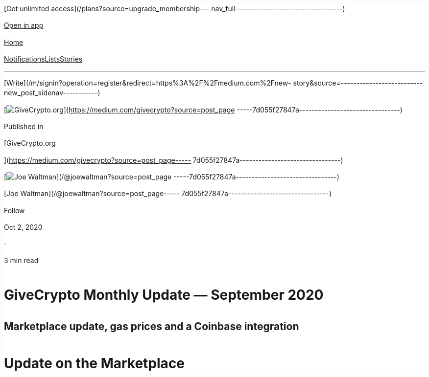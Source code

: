 [](/)

[Get unlimited access](/plans?source=upgrade_membership---
nav_full----------------------------------)

[Open in
app](https://rsci.app.link/?$canonical_url=https%3A%2F%2Fmedium.com/p/7d055f27847a&~feature=LoOpenInAppButton&~channel=ShowPostUnderCollection&~stage=mobileNavBar)

[](/)

[Home](/)

[Notifications](/m/signin?operation=register&redirect=https%3A%2F%2Fmedium.com%2Fme%2Fnotifications&source=--------------------------notifications_sidenav-----------)[Lists](/m/signin?operation=register&redirect=https%3A%2F%2Fmedium.com%2Fme%2Flists&source=--------------------------lists_sidenav-----------)[Stories](/m/signin?operation=register&redirect=https%3A%2F%2Fmedium.com%2Fme%2Fstories%2Fdrafts&source=--------------------------stories_sidenav-----------)

* * *

[Write](/m/signin?operation=register&redirect=https%3A%2F%2Fmedium.com%2Fnew-
story&source=--------------------------new_post_sidenav-----------)

[![GiveCrypto.org](https://miro.medium.com/fit/c/64/64/1*RzcvhdTACZkQx2pOonnqfg.png)](https://medium.com/givecrypto?source=post_page
-----7d055f27847a--------------------------------)

Published in

[GiveCrypto.org

](https://medium.com/givecrypto?source=post_page-----
7d055f27847a--------------------------------)

[![Joe
Waltman](https://miro.medium.com/fit/c/96/96/2*uvJU12PBrzr_IEkLV6-_LA.jpeg)](/@joewaltman?source=post_page
-----7d055f27847a--------------------------------)

[Joe Waltman](/@joewaltman?source=post_page-----
7d055f27847a--------------------------------)

Follow

Oct 2, 2020

·

3 min read

# GiveCrypto Monthly Update — September 2020

## Marketplace update, gas prices and a Coinbase integration

# Update on the Marketplace

